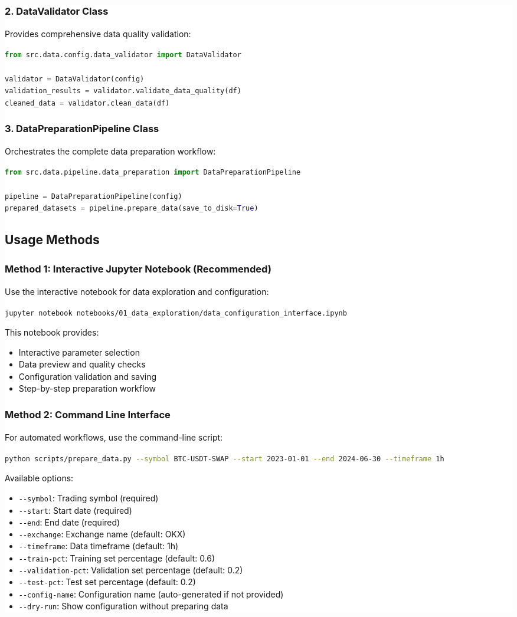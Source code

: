 ### 2. DataValidator Class

Provides comprehensive data quality validation:

```python
from src.data.config.data_validator import DataValidator

validator = DataValidator(config)
validation_results = validator.validate_data_quality(df)
cleaned_data = validator.clean_data(df)
```

### 3. DataPreparationPipeline Class

Orchestrates the complete data preparation workflow:

```python
from src.data.pipeline.data_preparation import DataPreparationPipeline

pipeline = DataPreparationPipeline(config)
prepared_datasets = pipeline.prepare_data(save_to_disk=True)
```

## Usage Methods

### Method 1: Interactive Jupyter Notebook (Recommended)

Use the interactive notebook for data exploration and configuration:

```bash
jupyter notebook notebooks/01_data_exploration/data_configuration_interface.ipynb
```

This notebook provides:

- Interactive parameter selection
- Data preview and quality checks
- Configuration validation and saving
- Step-by-step preparation workflow

### Method 2: Command Line Interface

For automated workflows, use the command-line script:

```bash
python scripts/prepare_data.py --symbol BTC-USDT-SWAP --start 2023-01-01 --end 2024-06-30 --timeframe 1h
```

Available options:

- `--symbol`: Trading symbol (required)
- `--start`: Start date (required)
- `--end`: End date (required)
- `--exchange`: Exchange name (default: OKX)
- `--timeframe`: Data timeframe (default: 1h)
- `--train-pct`: Training set percentage (default: 0.6)
- `--validation-pct`: Validation set percentage (default: 0.2)
- `--test-pct`: Test set percentage (default: 0.2)
- `--config-name`: Configuration name (auto-generated if not provided)
- `--dry-run`: Show configuration without preparing data
